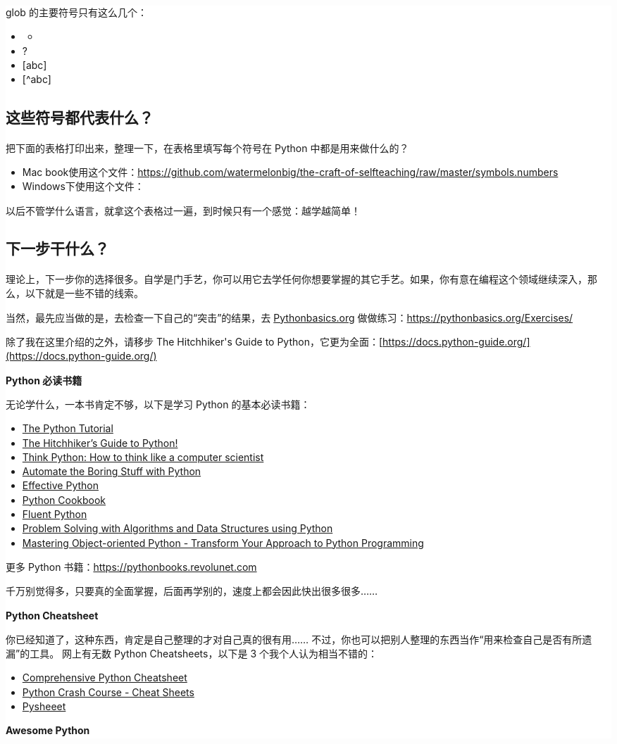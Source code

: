 glob 的主要符号只有这么几个：
- *
- ?
- [abc]
- [^abc]

## 这些符号都代表什么？
把下面的表格打印出来，整理一下，在表格里填写每个符号在 Python 中都是用来做什么的？

- Mac book使用这个文件：https://github.com/watermelonbig/the-craft-of-selfteaching/raw/master/symbols.numbers
- Windows下使用这个文件：

以后不管学什么语言，就拿这个表格过一遍，到时候只有一个感觉：越学越简单！

## 下一步干什么？
理论上，下一步你的选择很多。自学是门手艺，你可以用它去学任何你想要掌握的其它手艺。如果，你有意在编程这个领域继续深入，那么，以下就是一些不错的线索。

当然，最先应当做的是，去检查一下自己的“突击”的结果，去 [Pythonbasics.org](http://pythonbasics.org/) 做做练习：https://pythonbasics.org/Exercises/

除了我在这里介绍的之外，请移步 The Hitchhiker's Guide to Python，它更为全面：[https://docs.python-guide.org/](https://docs.python-guide.org/)


**Python 必读书籍**

无论学什么，一本书肯定不够，以下是学习 Python 的基本必读书籍：
- [The Python Tutorial](https://docs.python.org/3/tutorial/)
- [The Hitchhiker’s Guide to Python!](https://docs.python-guide.org/)
- [Think Python: How to think like a computer scientist](http://greenteapress.com/wp/think-python-2e/)
- [Automate the Boring Stuff with Python](https://automatetheboringstuff.com)
- [Effective Python](https://effectivepython.com)
- [Python Cookbook](https://www.amazon.com/Python-Cookbook-Recipes-Mastering-ebook/dp/B00DQV4GGY)
- [Fluent Python](https://www.amazon.com/Fluent-Python-Concise-Effective-Programming-ebook/dp/B0131L3PW4)
- [Problem Solving with Algorithms and Data Structures using Python](http://interactivepython.org/runestone/static/pythonds/index.html)
- [Mastering Object-oriented Python - Transform Your Approach to Python Programming](https://www.amazon.com/dp/B00JVQ14UO/ref=dp-kindle-redirect?_encoding=UTF8&btkr=1)

更多 Python 书籍：https://pythonbooks.revolunet.com

千万别觉得多，只要真的全面掌握，后面再学别的，速度上都会因此快出很多很多……

**Python Cheatsheet**

你已经知道了，这种东西，肯定是自己整理的才对自己真的很有用…… 不过，你也可以把别人整理的东西当作“用来检查自己是否有所遗漏”的工具。
网上有无数 Python Cheatsheets，以下是 3 个我个人认为相当不错的：
- [Comprehensive Python Cheatsheet](https://gto76.github.io/python-cheatsheet/)
- [Python Crash Course - Cheat Sheets](https://github.com/ehmatthes/pcc/tree/master/cheat_sheets)
- [Pysheeet](https://www.pythonsheets.com)

**Awesome Python**
